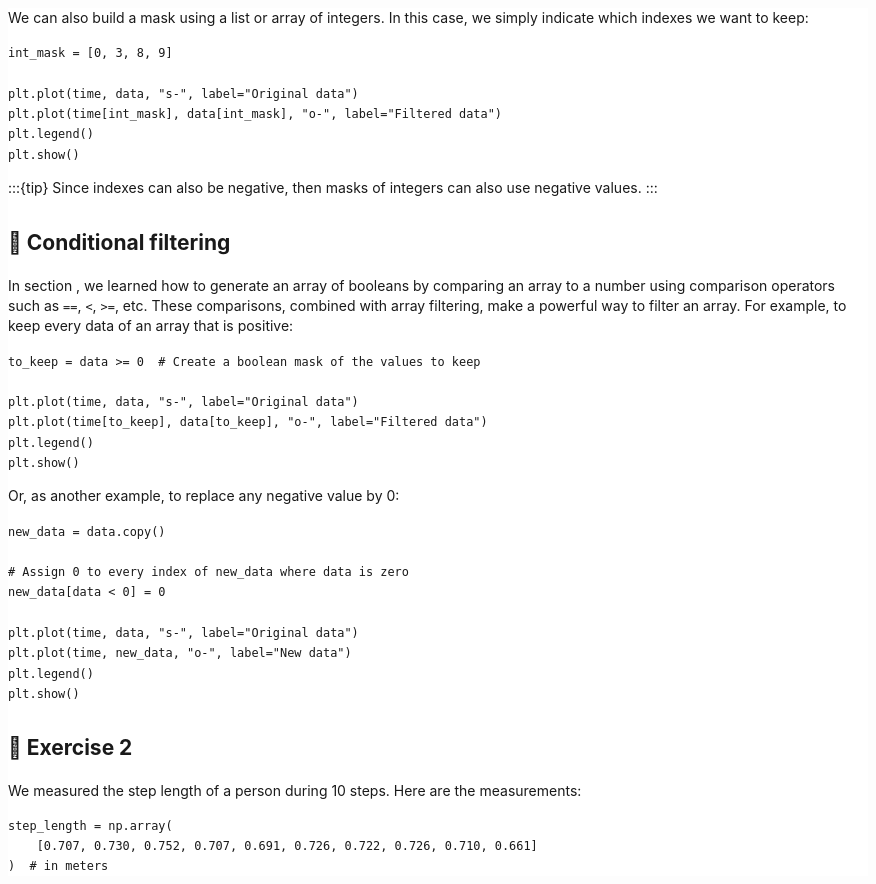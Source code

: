 We can also build a mask using a list or array of integers. In this case, we simply indicate which indexes we want to keep:

```{code-cell} ipython3
int_mask = [0, 3, 8, 9]

plt.plot(time, data, "s-", label="Original data")
plt.plot(time[int_mask], data[int_mask], "o-", label="Filtered data")
plt.legend()
plt.show()
```

:::{tip}
Since indexes can also be negative, then masks of integers can also use negative values.
:::

## 📄 Conditional filtering

In section [](numpy_arithmetics_and_comparisons.md), we learned how to generate an array of booleans by comparing an array to a number using comparison operators such as `==`, `<`, `>=`, etc. These comparisons, combined with array filtering, make a powerful way to filter an array. For example, to keep every data of an array that is positive:

```{code-cell} ipython3
to_keep = data >= 0  # Create a boolean mask of the values to keep

plt.plot(time, data, "s-", label="Original data")
plt.plot(time[to_keep], data[to_keep], "o-", label="Filtered data")
plt.legend()
plt.show()
```

Or, as another example, to replace any negative value by 0:

```{code-cell} ipython3
new_data = data.copy()

# Assign 0 to every index of new_data where data is zero
new_data[data < 0] = 0  

plt.plot(time, data, "s-", label="Original data")
plt.plot(time, new_data, "o-", label="New data")
plt.legend()
plt.show()
```

## 💪 Exercise 2

We measured the step length of a person during 10 steps. Here are the measurements:

```{code-cell} ipython3
step_length = np.array(
    [0.707, 0.730, 0.752, 0.707, 0.691, 0.726, 0.722, 0.726, 0.710, 0.661]
)  # in meters
```
